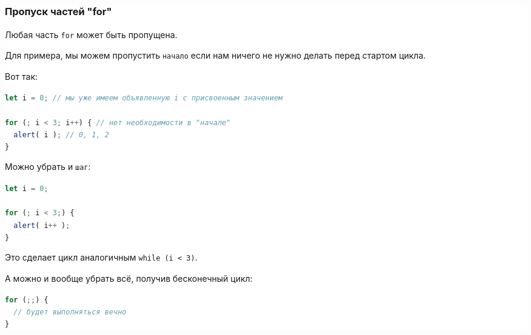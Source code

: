 ### Пропуск частей "for"

Любая часть `for` может быть пропущена.

Для примера, мы можем пропустить `начало` если нам ничего не нужно делать перед стартом цикла.

Вот так:

```js run
let i = 0; // мы уже имеем объявленную i с присвоенным значением

for (; i < 3; i++) { // нет необходимости в "начале"
  alert( i ); // 0, 1, 2
}
```

Можно убрать и `шаг`:

```js run
let i = 0;

for (; i < 3;) {
  alert( i++ );
}
```

Это сделает цикл аналогичным `while (i < 3)`.

А можно и вообще убрать всё, получив бесконечный цикл:

```js
for (;;) {
  // будет выполняться вечно
}
```


